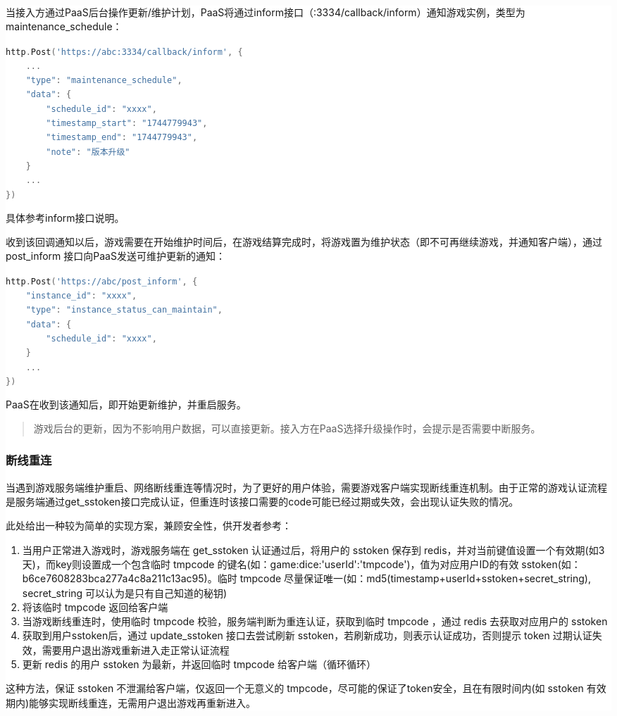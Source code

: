 当接入方通过PaaS后台操作更新/维护计划，PaaS将通过inform接口（:3334/callback/inform）通知游戏实例，类型为 maintenance_schedule：
```go
http.Post('https://abc:3334/callback/inform', {
	...
	"type": "maintenance_schedule",
	"data": {
		"schedule_id": "xxxx",
	    "timestamp_start": "1744779943",
	    "timestamp_end": "1744779943",
	    "note": "版本升级"
	}
	...
})
```
具体参考inform接口说明。

收到该回调通知以后，游戏需要在开始维护时间后，在游戏结算完成时，将游戏置为维护状态（即不可再继续游戏，并通知客户端），通过 post_inform 接口向PaaS发送可维护更新的通知：
```go
http.Post('https://abc/post_inform', {
	"instance_id": "xxxx",
	"type": "instance_status_can_maintain",
	"data": {
		"schedule_id": "xxxx",
	}
	...
})
```
PaaS在收到该通知后，即开始更新维护，并重启服务。

> 游戏后台的更新，因为不影响用户数据，可以直接更新。接入方在PaaS选择升级操作时，会提示是否需要中断服务。

### 断线重连

当遇到游戏服务端维护重启、网络断线重连等情况时，为了更好的用户体验，需要游戏客户端实现断线重连机制。由于正常的游戏认证流程是服务端通过get_sstoken接口完成认证，但重连时该接口需要的code可能已经过期或失效，会出现认证失败的情况。

此处给出一种较为简单的实现方案，兼顾安全性，供开发者参考：
1. 当用户正常进入游戏时，游戏服务端在 get_sstoken 认证通过后，将用户的 sstoken 保存到 redis，并对当前键值设置一个有效期(如3天)，而key则设置成一个包含临时 tmpcode 的键名(如：game:dice:'userId':'tmpcode')，值为对应用户ID的有效 sstoken(如：b6ce7608283bca277a4c8a211c13ac95)。临时 tmpcode 尽量保证唯一(如：md5(timestamp+userId+sstoken+secret_string), secret_string 可以认为是只有自己知道的秘钥)
2. 将该临时 tmpcode 返回给客户端
3. 当游戏断线重连时，使用临时 tmpcode 校验，服务端判断为重连认证，获取到临时 tmpcode ，通过 redis 去获取对应用户的 sstoken
4. 获取到用户sstoken后，通过 update_sstoken 接口去尝试刷新 sstoken，若刷新成功，则表示认证成功，否则提示 token 过期认证失效，需要用户退出游戏重新进入走正常认证流程
5. 更新 redis 的用户 sstoken 为最新，并返回临时 tmpcode 给客户端（循环循环）

这种方法，保证 sstoken 不泄漏给客户端，仅返回一个无意义的 tmpcode，尽可能的保证了token安全，且在有限时间内(如 sstoken 有效期内)能够实现断线重连，无需用户退出游戏再重新进入。